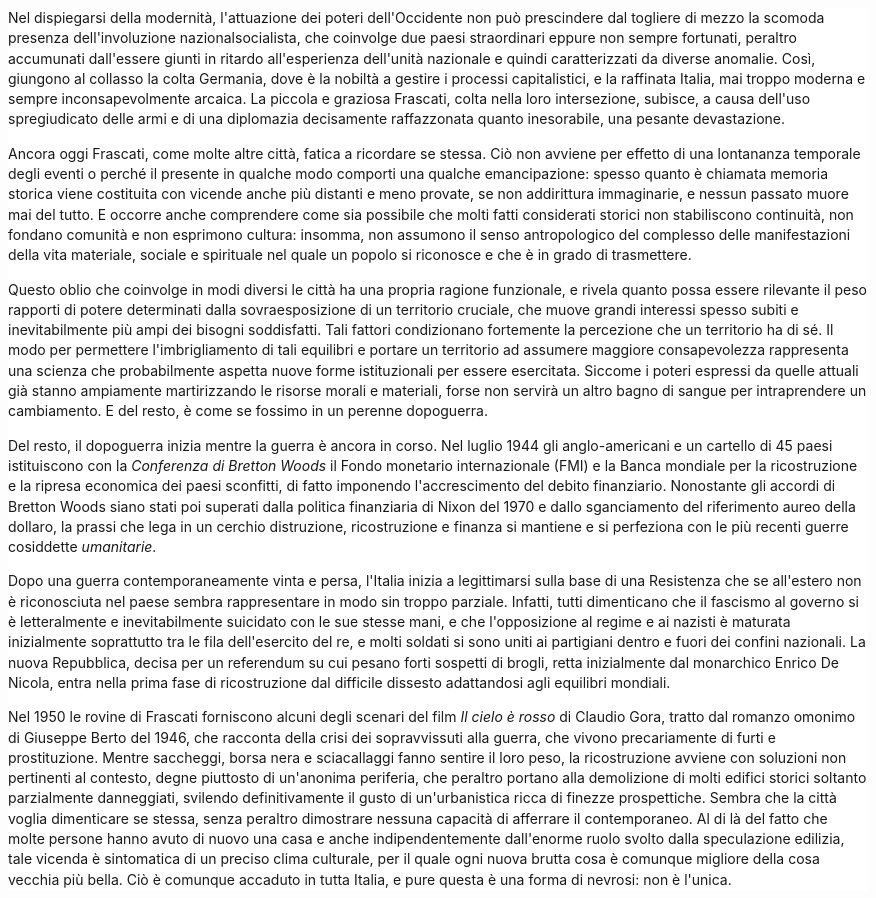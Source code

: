 Nel dispiegarsi della modernità, l'attuazione dei poteri dell'Occidente non può prescindere dal togliere di mezzo la scomoda presenza dell'involuzione nazionalsocialista, che coinvolge due paesi straordinari eppure non sempre fortunati, peraltro accumunati dall'essere giunti in ritardo all'esperienza dell'unità nazionale e quindi caratterizzati da diverse anomalie. Così, giungono al collasso la colta Germania, dove è la nobiltà a gestire i processi capitalistici, e la raffinata Italia, mai troppo moderna e sempre inconsapevolmente arcaica. La piccola e graziosa Frascati, colta nella loro intersezione, subisce, a causa dell'uso spregiudicato delle armi e di una diplomazia decisamente raffazzonata quanto inesorabile, una pesante devastazione.

Ancora oggi Frascati, come molte altre città, fatica a ricordare se stessa. Ciò non avviene per effetto di una lontananza temporale degli eventi o perché il presente in qualche modo comporti una qualche emancipazione: spesso quanto è chiamata memoria storica viene costituita con vicende anche più distanti e meno provate, se non addirittura immaginarie, e nessun passato muore mai del tutto. E occorre anche comprendere come sia possibile che molti fatti considerati storici non stabiliscono continuità, non fondano comunità e non esprimono cultura: insomma, non assumono il senso antropologico del complesso delle manifestazioni della vita materiale, sociale e spirituale nel quale un popolo si riconosce e che è in grado di trasmettere.

Questo oblio che coinvolge in modi diversi le città ha una propria ragione funzionale, e rivela quanto possa essere rilevante il peso rapporti di potere determinati dalla sovraesposizione di un territorio cruciale, che muove grandi interessi spesso subiti e inevitabilmente più ampi dei bisogni soddisfatti. Tali fattori condizionano fortemente la percezione che un territorio ha di sé. Il modo per permettere l'imbrigliamento di tali equilibri e portare un territorio ad assumere maggiore consapevolezza rappresenta una scienza che probabilmente aspetta nuove forme istituzionali per essere esercitata. Siccome i poteri espressi da quelle attuali già stanno ampiamente martirizzando le risorse morali e materiali, forse non servirà un altro bagno di sangue per intraprendere un cambiamento. E del resto, è come se fossimo in un perenne dopoguerra.

Del resto, il dopoguerra inizia mentre la guerra è ancora in corso. Nel luglio 1944 gli anglo-americani e un cartello di 45 paesi istituiscono con la *Conferenza di Bretton Woods* il Fondo monetario internazionale (FMI) e la Banca mondiale per la ricostruzione e la ripresa economica dei paesi sconfitti, di fatto imponendo l'accrescimento del debito finanziario. Nonostante gli accordi di Bretton Woods siano stati poi superati dalla politica finanziaria di Nixon del 1970 e dallo sganciamento del riferimento aureo della dollaro, la prassi che lega in un cerchio distruzione, ricostruzione e finanza si mantiene e si perfeziona con le più recenti guerre cosiddette *umanitarie*.

Dopo una guerra contemporaneamente vinta e persa, l'Italia inizia a legittimarsi sulla base di una Resistenza che se all'estero non è riconosciuta nel paese sembra rappresentare in modo sin troppo parziale. Infatti, tutti dimenticano che il fascismo al governo si è letteralmente e inevitabilmente suicidato con le sue stesse mani, e che l'opposizione al regime e ai nazisti è maturata inizialmente soprattutto tra le fila dell'esercito del re, e molti soldati si sono uniti ai partigiani dentro e fuori dei confini nazionali. La nuova Repubblica, decisa per un referendum su cui pesano forti sospetti di brogli, retta inizialmente dal monarchico Enrico De Nicola, entra nella prima fase di ricostruzione dal difficile dissesto adattandosi agli equilibri mondiali.

Nel 1950 le rovine di Frascati forniscono alcuni degli scenari del film *Il cielo è rosso* di Claudio Gora, tratto dal romanzo omonimo di Giuseppe Berto del 1946, che racconta della crisi dei sopravvissuti alla guerra, che vivono precariamente di furti e prostituzione. Mentre saccheggi, borsa nera e sciacallaggi fanno sentire il loro peso, la ricostruzione avviene con soluzioni non pertinenti al contesto, degne piuttosto di un'anonima periferia, che peraltro portano alla demolizione di molti edifici storici soltanto parzialmente danneggiati, svilendo definitivamente il gusto di un'urbanistica ricca di finezze prospettiche. Sembra che la città voglia dimenticare se stessa, senza peraltro dimostrare nessuna capacità di afferrare il contemporaneo. Al di là del fatto che molte persone hanno avuto di nuovo una casa e anche indipendentemente dall'enorme ruolo svolto dalla speculazione edilizia, tale vicenda è sintomatica di un preciso clima culturale, per il quale ogni nuova brutta cosa è comunque migliore della cosa vecchia più bella. Ciò è comunque accaduto in tutta Italia, e pure questa è una forma di nevrosi: non è l'unica.

